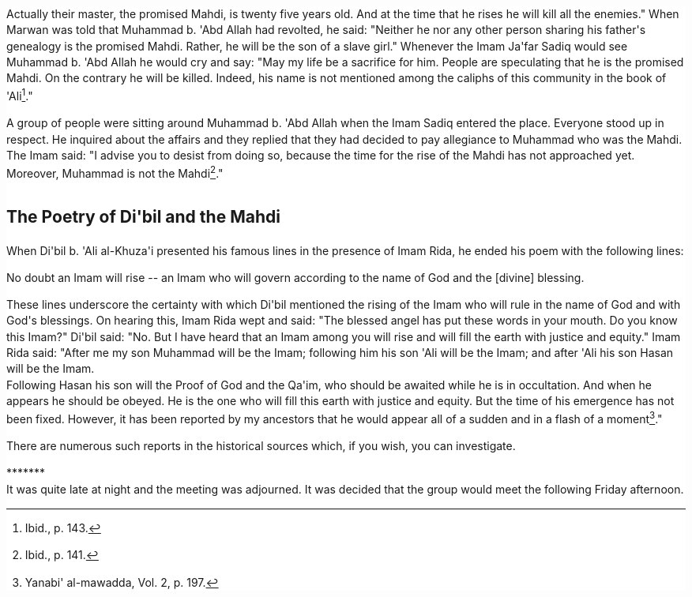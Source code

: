 Actually their master, the promised Mahdi, is twenty five years old. And
at the time that he rises he will kill all the enemies." When Marwan was
told that Muhammad b. 'Abd Allah had revolted, he said: "Neither he nor
any other person sharing his father's genealogy is the promised Mahdi.
Rather, he will be the son of a slave girl." Whenever the Imam Ja'far
Sadiq would see Muhammad b. 'Abd Allah he would cry and say: "May my
life be a sacrifice for him. People are speculating that he is the
promised Mahdi. On the contrary he will be killed. Indeed, his name is
not mentioned among the caliphs of this community in the book of
'Ali[^59]."

A group of people were sitting around Muhammad b. 'Abd Allah when the
Imam Sadiq entered the place. Everyone stood up in respect. He inquired
about the affairs and they replied that they had decided to pay
allegiance to Muhammad who was the Mahdi. The Imam said: "I advise you
to desist from doing so, because the time for the rise of the Mahdi has
not approached yet. Moreover, Muhammad is not the Mahdi[^60]."

The Poetry of Di'bil and the Mahdi
----------------------------------

When Di'bil b. 'Ali al-Khuza'i presented his famous lines in the
presence of Imam Rida, he ended his poem with the following lines:

No doubt an Imam will rise -- an Imam who will govern according to the
name of God and the [divine] blessing.

These lines underscore the certainty with which Di'bil mentioned the
rising of the Imam who will rule in the name of God and with God's
blessings. On hearing this, Imam Rida wept and said: "The blessed angel
has put these words in your mouth. Do you know this Imam?" Di'bil said:
"No. But I have heard that an Imam among you will rise and will fill the
earth with justice and equity." Imam Rida said: "After me my son
Muhammad will be the Imam; following him his son 'Ali will be the Imam;
and after 'Ali his son Hasan will be the Imam.  
 Following Hasan his son will the Proof of God and the Qa'im, who should
be awaited while he is in occultation. And when he appears he should be
obeyed. He is the one who will fill this earth with justice and equity.
But the time of his emergence has not been fixed. However, it has been
reported by my ancestors that he would appear all of a sudden and in a
flash of a moment[^61]."

There are numerous such reports in the historical sources which, if you
wish, you can investigate.

\*\*\*\*\*\*\*  
 It was quite late at night and the meeting was adjourned. It was
decided that the group would meet the following Friday afternoon.

[^1]: The hadith is reported in the majority of the Sunni sources.
However, here we cite Majlisi, Bihar al-anwar, Vol. 51, p. 75, who has
actually compiled these reports from all the sources in one place,
making it convenient to refer to them. Se also, Ithbat al-hudat, Vol. 1,
p. 9.

[^2]: Bihar al-anwar, Vol. 51, p. 74


[^3]: Bihar al-anwar, Vol. 51, p. 65; Ithbat al-hudat, Vol. 6, p. 382
[^4]: Bihar al-anwar, Vol. 51, p. 73.
[^5]: Ibid., Vol. 51, p. 66.
[^6]: Ibid., Vol. 51, p. 84; Ithbat al-hudat, Vol. 7, p. 191; Majma\`
[^7]: Bihar al-anwar, Vol. 51, p. 74; Ithbat al-hudat, Vol. 7, p. 9.
[^8]: Bihar al-anwar, Vol. 51, p. 75.
[^9]: Bihar al-anwar, Vol. 51, p. 73.
[^10]: Ithbat al-hudat, Vol. 2, p. 531.
[^11]: Ibid., p. 533.
[^12]: Ibid., p. 526.
[^13]: Hasan, Sa\`d Muhammad, al-Mahdiyya fi al-islam (Cairo, 1373), p.
[^14]: Sahih, Vol. 9, p. 74; also, see: Shaykh Sulayman, Yanabi\`
[^15]: Abu Dawud, Sahih, Vol. 5/207; see also all the sources mentioned
[^16]: Abu Dawud, Sahih, Vol. 2, p. 207; Ibn Majah, Sahih, Vol. 2, p.
[^17]: Abu Dawud, Sahih, Vol. 2, p. 208; Fusul al-muhimma, p. 275; and
[^18]: Ibn Majah, Sahih, Vol. 2, p. 519. Also, Ibn Hajar, al-Sawa'iq
[^19]: Ahmad b. Hanbal, Musnad, Vol. 3, p. 27.
[^20]: Ibn Hajar, al-Sawa'iq al-muharriqa, p. 161; Yanabi' al-mawadda,
[^21]: al-Mahdiyya fi al-islam, p. 69.
[^22]: Ibn Khaldun, al-Muqaddimah, p. 311.
[^23]: Ibn Hajar al-'Asqalani, Nuzhat al-nazar, p. 12.
[^24]: Futuhat al-islamiyya, Mecca edition, Vol. 2, p. 250.
[^25]: Ibn Hajar al-'Asqalani, Lisan al-mizan, Vol. 1, p. 25.
[^26]: Ibn Khaldun, al-Muqaddimah, p. 313.
[^27]: Ibid., p. 319.
[^28]: Abu Rayya, Mahmud, Kitab adwa', p. 316.
[^29]: Ibid., p. 319.
[^30]: Ibid., p. 321.
[^31]: Ibid., p. 317.
[^32]: Ibid., p. 319.
[^33]: Sahih muslim, Vol. 1, p. 101.
[^34]: Lisan al-mizan, Vol. 1, p. 16.
[^35]: Sahih muslim, Vol. 1, p. 24.
[^36]: See the introduction to the Sunan abi Dawud by Sa'ati.
[^37]: Sahih muslim, bab nuzul 'isa, volume 2; Sahih bukhari, kitab bad'
[^38]: Muqaddima, p. 322.
[^39]: Muqaddima, p. 327.
[^40]: Ibn Tawus, Kitab al-malahim wa al-fitan, p. 64. Rukn and maqam
[^41]: Ibid., p. 84.
[^42]: Ibid., p. 179.
[^43]: Ibid.
[^44]: Ibid., p. 171.
[^45]: Majlisi, Bihar al-anwar, Vol. 52, p. 211.
[^46]: Maqatil al-talibiyin, p. 160.
[^47]: Maqatil al-talibiyin, p. 167.
[^48]: Ibid., p. 147-150.
[^49]: Ibid., p. 159.
[^50]: Ibn Qutayba, al-Imama wa al-siyasa, Vol. 2, p. 117.
[^51]: Maqatil al-talibiyin, p. 359
[^52]: Ta'rikh, Vol. 4, pp. 449-494; Ibn Athir, Kamil al-tawarikh, Vol.
[^53]: Tabaqat al-kubra, Vol. 5, p. 66.
[^54]: Ibid., Vol. 7, p. 71 .
[^55]: Ibid., Vol. 5, p. 80
[^56]: Ibid., pp. 165 and 157
[^57]: Ibid., p. 163.
[^58]: Ibid., p. 193.
[^59]: Ibid., p. 143.
[^60]: Ibid., p. 141.
[^61]: Yanabi' al-mawadda, Vol. 2, p. 197.